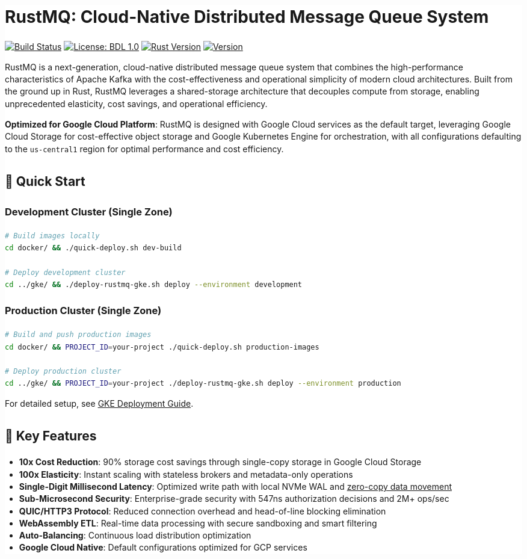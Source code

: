 # RustMQ: Cloud-Native Distributed Message Queue System

[![Build Status](https://github.com/cloudymoma/rustmq/workflows/Rust/badge.svg)](https://github.com/cloudymoma/rustmq/actions)
[![License: BDL 1.0](https://img.shields.io/badge/License-BDL%201.0-red.svg)](LICENSE)
[![Rust Version](https://img.shields.io/badge/rust-1.88+-blue.svg)](https://www.rust-lang.org)
[![Version](https://img.shields.io/badge/version-1.0.0-green.svg)](https://github.com/rustmq/rustmq)

RustMQ is a next-generation, cloud-native distributed message queue system that combines the high-performance characteristics of Apache Kafka with the cost-effectiveness and operational simplicity of modern cloud architectures. Built from the ground up in Rust, RustMQ leverages a shared-storage architecture that decouples compute from storage, enabling unprecedented elasticity, cost savings, and operational efficiency.

**Optimized for Google Cloud Platform**: RustMQ is designed with Google Cloud services as the default target, leveraging Google Cloud Storage for cost-effective object storage and Google Kubernetes Engine for orchestration, with all configurations defaulting to the `us-central1` region for optimal performance and cost efficiency.

## 🚀 Quick Start

### Development Cluster (Single Zone)
```bash
# Build images locally
cd docker/ && ./quick-deploy.sh dev-build

# Deploy development cluster  
cd ../gke/ && ./deploy-rustmq-gke.sh deploy --environment development
```

### Production Cluster (Single Zone)
```bash
# Build and push production images
cd docker/ && PROJECT_ID=your-project ./quick-deploy.sh production-images

# Deploy production cluster
cd ../gke/ && PROJECT_ID=your-project ./deploy-rustmq-gke.sh deploy --environment production
```

For detailed setup, see [GKE Deployment Guide](docs/gke-deployment-guide.md).

## 🚀 Key Features

- **10x Cost Reduction**: 90% storage cost savings through single-copy storage in Google Cloud Storage
- **100x Elasticity**: Instant scaling with stateless brokers and metadata-only operations  
- **Single-Digit Millisecond Latency**: Optimized write path with local NVMe WAL and [zero-copy data movement](docs/zero-copy-optimization.md)
- **Sub-Microsecond Security**: Enterprise-grade security with 547ns authorization decisions and 2M+ ops/sec
- **QUIC/HTTP3 Protocol**: Reduced connection overhead and head-of-line blocking elimination
- **WebAssembly ETL**: Real-time data processing with secure sandboxing and smart filtering
- **Auto-Balancing**: Continuous load distribution optimization
- **Google Cloud Native**: Default configurations optimized for GCP services 
